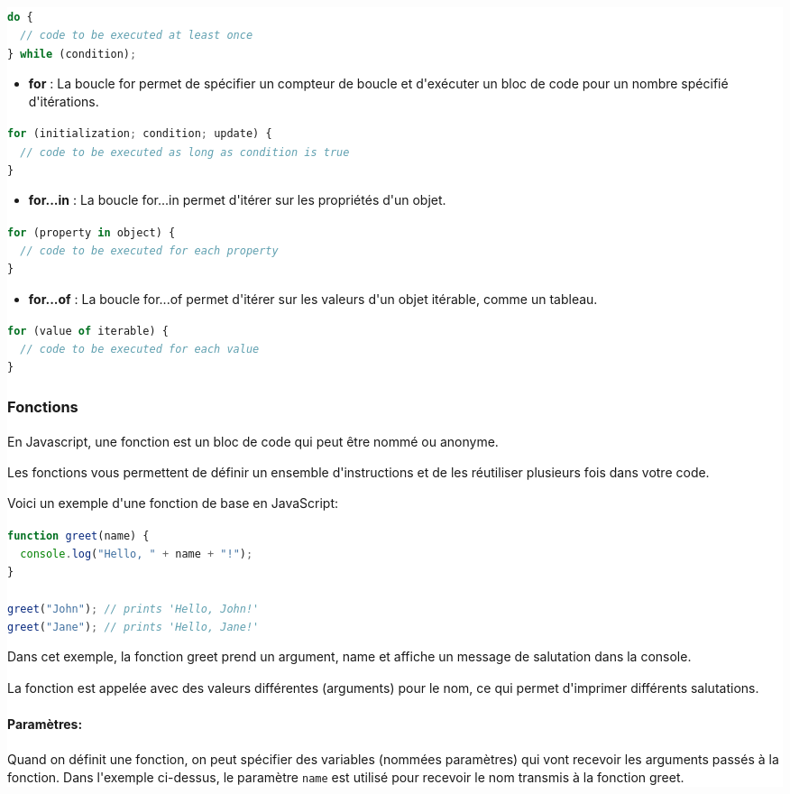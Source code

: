```js
do {
  // code to be executed at least once
} while (condition);
```

- **for** : La boucle for permet de spécifier un compteur de boucle et d'exécuter un bloc de code pour un nombre spécifié d'itérations.

```js
for (initialization; condition; update) {
  // code to be executed as long as condition is true
}
```

- **for...in** : La boucle for...in permet d'itérer sur les propriétés d'un objet.

```js
for (property in object) {
  // code to be executed for each property
}
```

- **for...of** : La boucle for...of permet d'itérer sur les valeurs d'un objet itérable, comme un tableau.

```js
for (value of iterable) {
  // code to be executed for each value
}
```

### **Fonctions**

En Javascript, une fonction est un bloc de code qui peut être nommé ou anonyme.

Les fonctions vous permettent de définir un ensemble d'instructions et de les réutiliser plusieurs fois dans votre code.

Voici un exemple d'une fonction de base en JavaScript:

```js
function greet(name) {
  console.log("Hello, " + name + "!");
}

greet("John"); // prints 'Hello, John!'
greet("Jane"); // prints 'Hello, Jane!'
```

Dans cet exemple, la fonction greet prend un argument, name et affiche un message de salutation dans la console.

La fonction est appelée avec des valeurs différentes (arguments) pour le nom, ce qui permet d'imprimer différents salutations.

#### **Paramètres**:

Quand on définit une fonction, on peut spécifier des variables (nommées paramètres) qui vont recevoir les arguments passés à la fonction. Dans l'exemple ci-dessus, le paramètre `name` est utilisé pour recevoir le nom transmis à la fonction greet.
